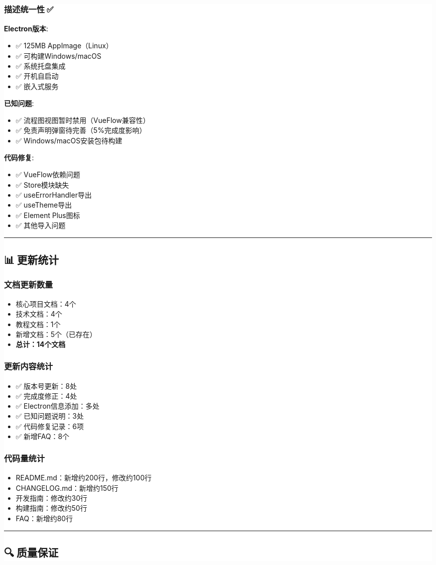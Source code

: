 ### 描述统一性 ✅

**Electron版本**:
- ✅ 125MB AppImage（Linux）
- ✅ 可构建Windows/macOS
- ✅ 系统托盘集成
- ✅ 开机自启动
- ✅ 嵌入式服务

**已知问题**:
- ✅ 流程图视图暂时禁用（VueFlow兼容性）
- ✅ 免责声明弹窗待完善（5%完成度影响）
- ✅ Windows/macOS安装包待构建

**代码修复**:
- ✅ VueFlow依赖问题
- ✅ Store模块缺失
- ✅ useErrorHandler导出
- ✅ useTheme导出
- ✅ Element Plus图标
- ✅ 其他导入问题

---

## 📊 更新统计

### 文档更新数量
- 核心项目文档：4个
- 技术文档：4个
- 教程文档：1个
- 新增文档：5个（已存在）
- **总计：14个文档**

### 更新内容统计
- ✅ 版本号更新：8处
- ✅ 完成度修正：4处
- ✅ Electron信息添加：多处
- ✅ 已知问题说明：3处
- ✅ 代码修复记录：6项
- ✅ 新增FAQ：8个

### 代码量统计
- README.md：新增约200行，修改约100行
- CHANGELOG.md：新增约150行
- 开发指南：修改约30行
- 构建指南：修改约50行
- FAQ：新增约80行

---

## 🔍 质量保证
